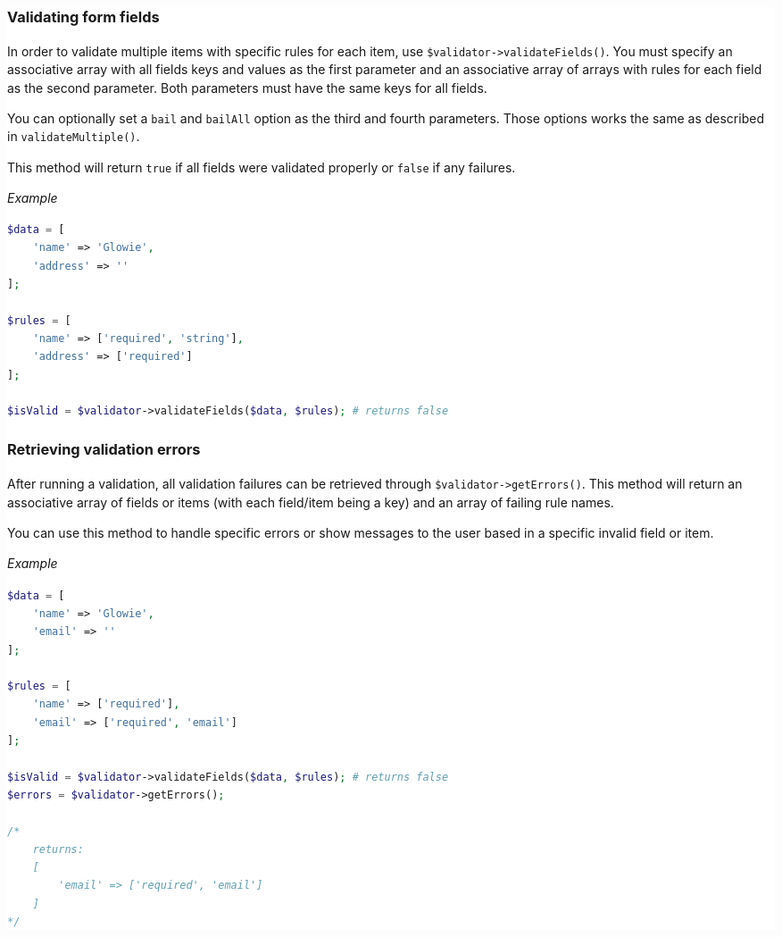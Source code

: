 ### Validating form fields
In order to validate multiple items with specific rules for each item, use `$validator->validateFields()`. You must specify an associative array with all fields keys and values as the first parameter and an associative array of arrays with rules for each field as the second parameter. Both parameters must have the same keys for all fields.

You can optionally set a `bail` and `bailAll` option as the third and fourth parameters. Those options works the same as described in `validateMultiple()`.

This method will return `true` if all fields were validated properly or `false` if any failures.

_Example_
```php
$data = [
    'name' => 'Glowie',
    'address' => ''
];

$rules = [
    'name' => ['required', 'string'],
    'address' => ['required']
];

$isValid = $validator->validateFields($data, $rules); # returns false
```

### Retrieving validation errors
After running a validation, all validation failures can be retrieved through `$validator->getErrors()`. This method will return an associative array of fields or items (with each field/item being a key) and an array of failing rule names.

You can use this method to handle specific errors or show messages to the user based in a specific invalid field or item.

_Example_
```php
$data = [
    'name' => 'Glowie',
    'email' => ''
];

$rules = [
    'name' => ['required'],
    'email' => ['required', 'email']
];

$isValid = $validator->validateFields($data, $rules); # returns false
$errors = $validator->getErrors();

/*
    returns:
    [
        'email' => ['required', 'email']
    ]
*/
```
